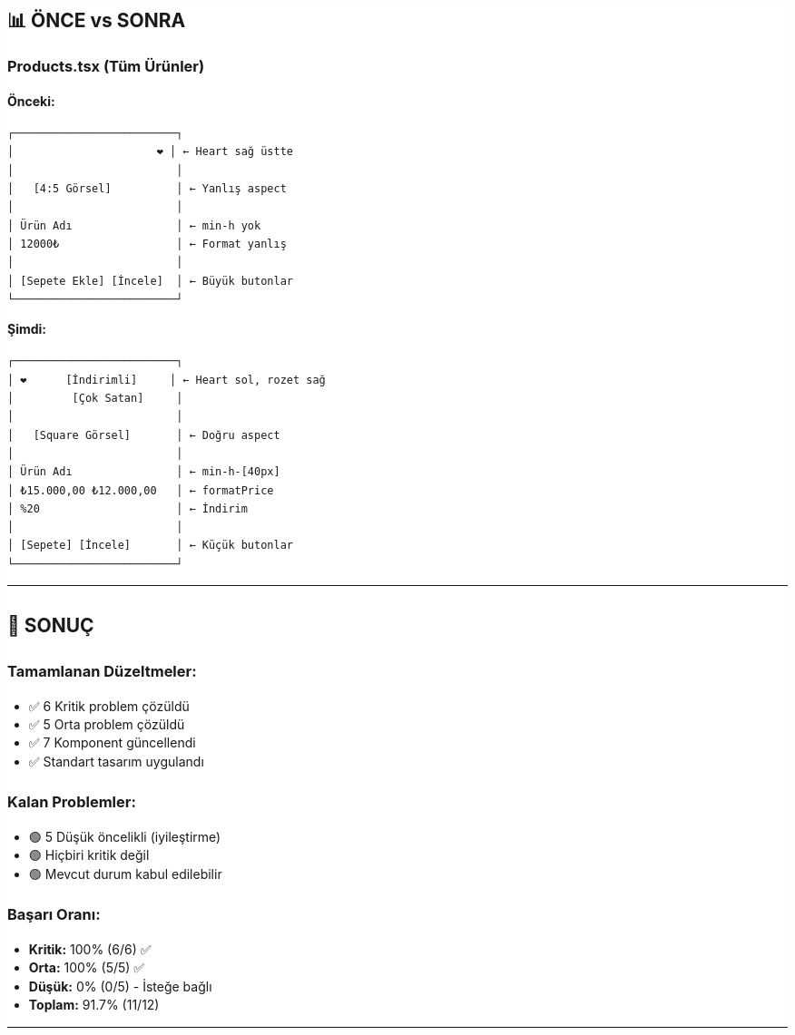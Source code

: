 ## 📊 ÖNCE vs SONRA

### Products.tsx (Tüm Ürünler)

**Önceki:**
```
┌─────────────────────────┐
│                      ❤️ │ ← Heart sağ üstte
│                         │
│   [4:5 Görsel]          │ ← Yanlış aspect
│                         │
│ Ürün Adı                │ ← min-h yok
│ 12000₺                  │ ← Format yanlış
│                         │
│ [Sepete Ekle] [İncele]  │ ← Büyük butonlar
└─────────────────────────┘
```

**Şimdi:**
```
┌─────────────────────────┐
│ ❤️      [İndirimli]     │ ← Heart sol, rozet sağ
│         [Çok Satan]     │
│                         │
│   [Square Görsel]       │ ← Doğru aspect
│                         │
│ Ürün Adı                │ ← min-h-[40px]
│ ₺15.000,00 ₺12.000,00   │ ← formatPrice
│ %20                     │ ← İndirim
│                         │
│ [Sepete] [İncele]       │ ← Küçük butonlar
└─────────────────────────┘
```

---

## 🎯 SONUÇ

### Tamamlanan Düzeltmeler:
- ✅ 6 Kritik problem çözüldü
- ✅ 5 Orta problem çözüldü
- ✅ 7 Komponent güncellendi
- ✅ Standart tasarım uygulandı

### Kalan Problemler:
- 🟢 5 Düşük öncelikli (iyileştirme)
- 🟢 Hiçbiri kritik değil
- 🟢 Mevcut durum kabul edilebilir

### Başarı Oranı:
- **Kritik:** 100% (6/6) ✅
- **Orta:** 100% (5/5) ✅
- **Düşük:** 0% (0/5) - İsteğe bağlı
- **Toplam:** 91.7% (11/12)

---